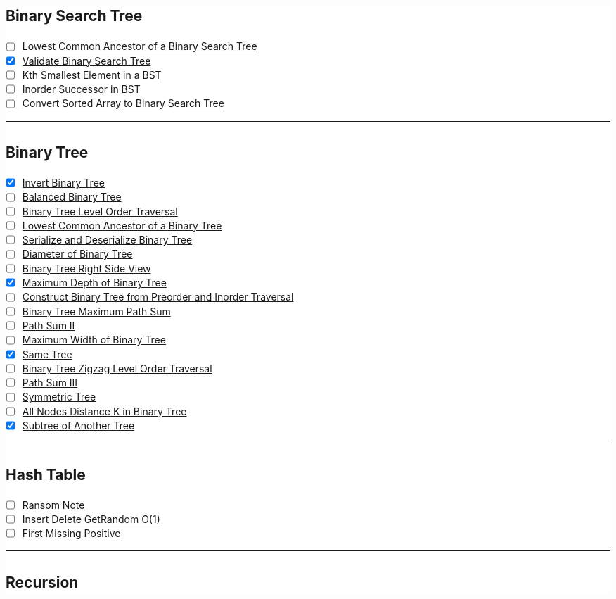 
## Binary Search Tree

- [ ] [Lowest Common Ancestor of a Binary Search Tree](https://leetcode.com/problems/lowest-common-ancestor-of-a-binary-search-tree)
- [x] [Validate Binary Search Tree](../leetcode/validate_binary_search_tree)
- [ ] [Kth Smallest Element in a BST](https://leetcode.com/problems/kth-smallest-element-in-a-bst)
- [ ] [Inorder Successor in BST](https://leetcode.com/problems/inorder-successor-in-bst)
- [ ] [Convert Sorted Array to Binary Search Tree](https://leetcode.com/problems/convert-sorted-array-to-binary-search-tree)

---

## Binary Tree

- [x] [Invert Binary Tree](../leetcode/invert_binary_tree)
- [ ] [Balanced Binary Tree](https://leetcode.com/problems/balanced-binary-tree)
- [ ] [Binary Tree Level Order Traversal](https://leetcode.com/problems/binary-tree-level-order-traversal)
- [ ] [Lowest Common Ancestor of a Binary Tree](https://leetcode.com/problems/lowest-common-ancestor-of-a-binary-tree)
- [ ] [Serialize and Deserialize Binary Tree](https://leetcode.com/problems/serialize-and-deserialize-binary-tree)
- [ ] [Diameter of Binary Tree](https://leetcode.com/problems/diameter-of-binary-tree)
- [ ] [Binary Tree Right Side View](https://leetcode.com/problems/binary-tree-right-side-view)
- [x] [Maximum Depth of Binary Tree](../leetcode/maximum_depth_of_binary_tree)
- [ ] [Construct Binary Tree from Preorder and Inorder Traversal](https://leetcode.com/problems/construct-binary-tree-from-preorder-and-inorder-traversal)
- [ ] [Binary Tree Maximum Path Sum](https://leetcode.com/problems/binary-tree-maximum-path-sum)
- [ ] [Path Sum II](https://leetcode.com/problems/path-sum-ii)
- [ ] [Maximum Width of Binary Tree](https://leetcode.com/problems/maximum-width-of-binary-tree)
- [x] [Same Tree](../leetcode/same_tree)
- [ ] [Binary Tree Zigzag Level Order Traversal](https://leetcode.com/problems/binary-tree-zigzag-level-order-traversal)
- [ ] [Path Sum III](https://leetcode.com/problems/path-sum-iii)
- [ ] [Symmetric Tree](https://leetcode.com/problems/symmetric-tree)
- [ ] [All Nodes Distance K in Binary Tree](https://leetcode.com/problems/all-nodes-distance-k-in-binary-tree)
- [x] [Subtree of Another Tree](../leetcode/subtree_of_another_tree)

---

## Hash Table

- [ ] [Ransom Note](https://leetcode.com/problems/ransom-note)
- [ ] [Insert Delete GetRandom O(1)](https://leetcode.com/problems/insert-delete-getrandom-o1)
- [ ] [First Missing Positive](https://leetcode.com/problems/first-missing-positive)

---

## Recursion
